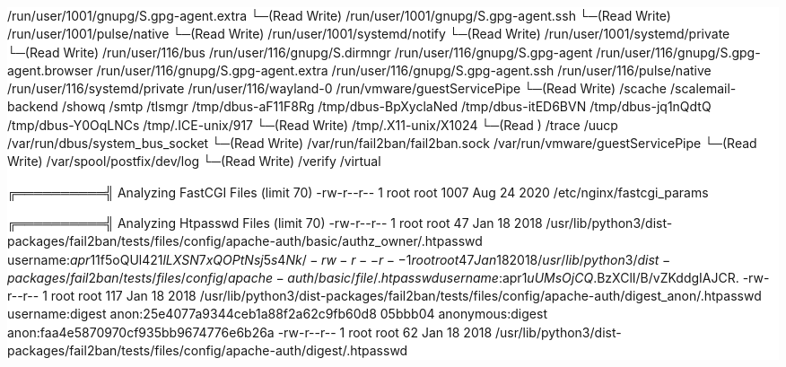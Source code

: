 /run/user/1001/gnupg/S.gpg-agent.extra
  └─(Read Write)
/run/user/1001/gnupg/S.gpg-agent.ssh
  └─(Read Write)
/run/user/1001/pulse/native
  └─(Read Write)
/run/user/1001/systemd/notify
  └─(Read Write)
/run/user/1001/systemd/private
  └─(Read Write)
/run/user/116/bus
/run/user/116/gnupg/S.dirmngr
/run/user/116/gnupg/S.gpg-agent
/run/user/116/gnupg/S.gpg-agent.browser
/run/user/116/gnupg/S.gpg-agent.extra
/run/user/116/gnupg/S.gpg-agent.ssh
/run/user/116/pulse/native
/run/user/116/systemd/private
/run/user/116/wayland-0
/run/vmware/guestServicePipe
  └─(Read Write)
/scache
/scalemail-backend
/showq
/smtp
/tlsmgr
/tmp/dbus-aF11F8Rg
/tmp/dbus-BpXyclaNed
/tmp/dbus-itED6BVN
/tmp/dbus-jq1nQdtQ
/tmp/dbus-Y0OqLNCs
/tmp/.ICE-unix/917
  └─(Read Write)
/tmp/.X11-unix/X1024
  └─(Read )
/trace
/uucp
/var/run/dbus/system_bus_socket
  └─(Read Write)
/var/run/fail2ban/fail2ban.sock
/var/run/vmware/guestServicePipe
  └─(Read Write)
/var/spool/postfix/dev/log
  └─(Read Write)
/verify
/virtual


╔══════════╣ Analyzing FastCGI Files (limit 70)
-rw-r--r-- 1 root root 1007 Aug 24  2020 /etc/nginx/fastcgi_params                                                                                                                              

╔══════════╣ Analyzing Htpasswd Files (limit 70)
-rw-r--r-- 1 root root 47 Jan 18  2018 /usr/lib/python3/dist-packages/fail2ban/tests/files/config/apache-auth/basic/authz_owner/.htpasswd                                                       
username:$apr1$1f5oQUl4$21lLXSN7xQOPtNsj5s4Nk/
-rw-r--r-- 1 root root 47 Jan 18  2018 /usr/lib/python3/dist-packages/fail2ban/tests/files/config/apache-auth/basic/file/.htpasswd
username:$apr1$uUMsOjCQ$.BzXClI/B/vZKddgIAJCR.
-rw-r--r-- 1 root root 117 Jan 18  2018 /usr/lib/python3/dist-packages/fail2ban/tests/files/config/apache-auth/digest_anon/.htpasswd
username:digest anon:25e4077a9344ceb1a88f2a62c9fb60d8
05bbb04
anonymous:digest anon:faa4e5870970cf935bb9674776e6b26a
-rw-r--r-- 1 root root 62 Jan 18  2018 /usr/lib/python3/dist-packages/fail2ban/tests/files/config/apache-auth/digest/.htpasswd